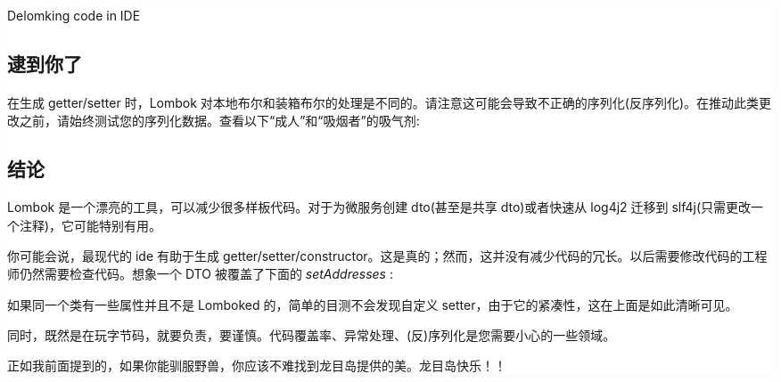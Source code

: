 Delomking code in IDE

## 逮到你了

在生成 getter/setter 时，Lombok 对本地布尔和装箱布尔的处理是不同的。请注意这可能会导致不正确的序列化(反序列化)。在推动此类更改之前，请始终测试您的序列化数据。查看以下“成人”和“吸烟者”的吸气剂:

## 结论

Lombok 是一个漂亮的工具，可以减少很多样板代码。对于为微服务创建 dto(甚至是共享 dto)或者快速从 log4j2 迁移到 slf4j(只需更改一个注释)，它可能特别有用。

你可能会说，最现代的 ide 有助于生成 getter/setter/constructor。这是真的；然而，这并没有减少代码的冗长。以后需要修改代码的工程师仍然需要检查代码。想象一个 DTO 被覆盖了下面的 *setAddresses* :

如果同一个类有一些属性并且不是 Lomboked 的，简单的目测不会发现自定义 setter，由于它的紧凑性，这在上面是如此清晰可见。

同时，既然是在玩字节码，就要负责，要谨慎。代码覆盖率、异常处理、(反)序列化是您需要小心的一些领域。

正如我前面提到的，如果你能驯服野兽，你应该不难找到龙目岛提供的美。龙目岛快乐！！